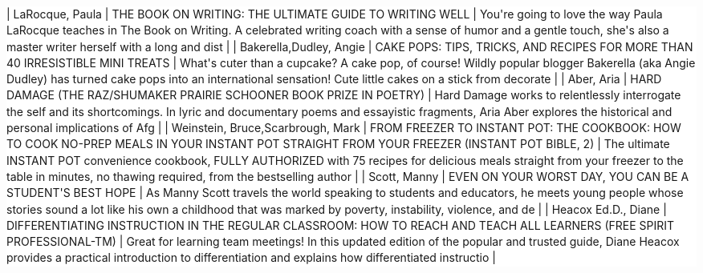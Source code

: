 | LaRocque, Paula | THE BOOK ON WRITING: THE ULTIMATE GUIDE TO WRITING WELL | You're going to love the way Paula LaRocque teaches in The Book on Writing. A celebrated writing coach with a sense of humor and a gentle touch, she's also a master writer herself with a long and dist |
| Bakerella,Dudley, Angie | CAKE POPS: TIPS, TRICKS, AND RECIPES FOR MORE THAN 40 IRRESISTIBLE MINI TREATS | What's cuter than a cupcake? A cake pop, of course! Wildly popular blogger Bakerella (aka Angie Dudley) has turned cake pops into an international sensation! Cute little cakes on a stick from decorate |
| Aber, Aria | HARD DAMAGE (THE RAZ/SHUMAKER PRAIRIE SCHOONER BOOK PRIZE IN POETRY) | Hard Damage works to relentlessly interrogate the self and its shortcomings. In lyric and documentary poems and essayistic fragments, Aria Aber explores the historical and personal implications of Afg |
| Weinstein, Bruce,Scarbrough, Mark | FROM FREEZER TO INSTANT POT: THE COOKBOOK: HOW TO COOK NO-PREP MEALS IN YOUR INSTANT POT STRAIGHT FROM YOUR FREEZER (INSTANT POT BIBLE, 2) | The ultimate INSTANT POT convenience cookbook, FULLY AUTHORIZED with 75 recipes for delicious meals straight from your freezer to the table in minutes, no thawing required, from the bestselling author |
| Scott, Manny | EVEN ON YOUR WORST DAY, YOU CAN BE A STUDENT'S BEST HOPE |  As Manny Scott travels the world speaking to students and educators, he meets young people whose stories sound a lot like his own a childhood that was marked by poverty, instability, violence, and de |
| Heacox Ed.D., Diane | DIFFERENTIATING INSTRUCTION IN THE REGULAR CLASSROOM: HOW TO REACH AND TEACH ALL LEARNERS (FREE SPIRIT PROFESSIONAL-TM) | Great for learning team meetings! In this updated edition of the popular and trusted guide, Diane Heacox provides a practical introduction to differentiation and explains how differentiated instructio |
